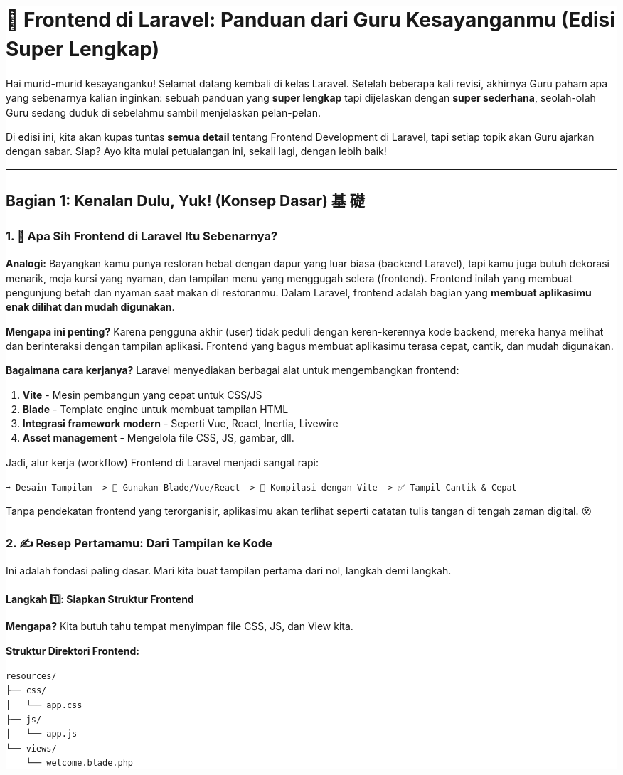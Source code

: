 # 🎨 Frontend di Laravel: Panduan dari Guru Kesayanganmu (Edisi Super Lengkap)

Hai murid-murid kesayanganku! Selamat datang kembali di kelas Laravel. Setelah beberapa kali revisi, akhirnya Guru paham apa yang sebenarnya kalian inginkan: sebuah panduan yang **super lengkap** tapi dijelaskan dengan **super sederhana**, seolah-olah Guru sedang duduk di sebelahmu sambil menjelaskan pelan-pelan.

Di edisi ini, kita akan kupas tuntas **semua detail** tentang Frontend Development di Laravel, tapi setiap topik akan Guru ajarkan dengan sabar. Siap? Ayo kita mulai petualangan ini, sekali lagi, dengan lebih baik!

---

## Bagian 1: Kenalan Dulu, Yuk! (Konsep Dasar) 基 礎

### 1. 📖 Apa Sih Frontend di Laravel Itu Sebenarnya?

**Analogi:** Bayangkan kamu punya restoran hebat dengan dapur yang luar biasa (backend Laravel), tapi kamu juga butuh dekorasi menarik, meja kursi yang nyaman, dan tampilan menu yang menggugah selera (frontend). Frontend inilah yang membuat pengunjung betah dan nyaman saat makan di restoranmu. Dalam Laravel, frontend adalah bagian yang **membuat aplikasimu enak dilihat dan mudah digunakan**.

**Mengapa ini penting?** Karena pengguna akhir (user) tidak peduli dengan keren-kerennya kode backend, mereka hanya melihat dan berinteraksi dengan tampilan aplikasi. Frontend yang bagus membuat aplikasimu terasa cepat, cantik, dan mudah digunakan.

**Bagaimana cara kerjanya?** Laravel menyediakan berbagai alat untuk mengembangkan frontend:
1.  **Vite** - Mesin pembangun yang cepat untuk CSS/JS
2.  **Blade** - Template engine untuk membuat tampilan HTML
3.  **Integrasi framework modern** - Seperti Vue, React, Inertia, Livewire
4.  **Asset management** - Mengelola file CSS, JS, gambar, dll.

Jadi, alur kerja (workflow) Frontend di Laravel menjadi sangat rapi:

`➡️ Desain Tampilan -> 🧱 Gunakan Blade/Vue/React -> 🚀 Kompilasi dengan Vite -> ✅ Tampil Cantik & Cepat`

Tanpa pendekatan frontend yang terorganisir, aplikasimu akan terlihat seperti catatan tulis tangan di tengah zaman digital. 😵

### 2. ✍️ Resep Pertamamu: Dari Tampilan ke Kode

Ini adalah fondasi paling dasar. Mari kita buat tampilan pertama dari nol, langkah demi langkah.

#### Langkah 1️⃣: Siapkan Struktur Frontend
**Mengapa?** Kita butuh tahu tempat menyimpan file CSS, JS, dan View kita.

**Struktur Direktori Frontend:**
```
resources/
├── css/
│   └── app.css
├── js/
│   └── app.js
└── views/
    └── welcome.blade.php
```
